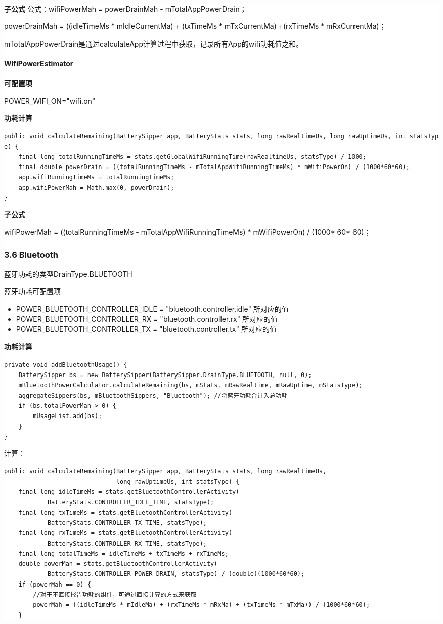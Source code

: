 
**子公式**
公式：wifiPowerMah = powerDrainMah - mTotalAppPowerDrain；  

powerDrainMah = ((idleTimeMs * mIdleCurrentMa) + (txTimeMs * mTxCurrentMa) +(rxTimeMs * mRxCurrentMa)；  

mTotalAppPowerDrain是通过calculateApp计算过程中获取，记录所有App的wifi功耗值之和。


#### WifiPowerEstimator

**可配置项**

POWER_WIFI_ON="wifi.on"

**功耗计算**

    public void calculateRemaining(BatterySipper app, BatteryStats stats, long rawRealtimeUs, long rawUptimeUs, int statsType) {
        final long totalRunningTimeMs = stats.getGlobalWifiRunningTime(rawRealtimeUs, statsType) / 1000;
        final double powerDrain = ((totalRunningTimeMs - mTotalAppWifiRunningTimeMs) * mWifiPowerOn) / (1000*60*60);
        app.wifiRunningTimeMs = totalRunningTimeMs;
        app.wifiPowerMah = Math.max(0, powerDrain);
    }

**子公式**

wifiPowerMah =   ((totalRunningTimeMs - mTotalAppWifiRunningTimeMs) * mWifiPowerOn) / (1000* 60* 60)；


### 3.6 Bluetooth

蓝牙功耗的类型DrainType.BLUETOOTH

蓝牙功耗可配置项

- POWER_BLUETOOTH_CONTROLLER_IDLE = "bluetooth.controller.idle" 所对应的值
- POWER_BLUETOOTH_CONTROLLER_RX = "bluetooth.controller.rx" 所对应的值
- POWER_BLUETOOTH_CONTROLLER_TX = "bluetooth.controller.tx" 所对应的值

**功耗计算**

    private void addBluetoothUsage() {
        BatterySipper bs = new BatterySipper(BatterySipper.DrainType.BLUETOOTH, null, 0);
        mBluetoothPowerCalculator.calculateRemaining(bs, mStats, mRawRealtime, mRawUptime, mStatsType);
        aggregateSippers(bs, mBluetoothSippers, "Bluetooth"); //将蓝牙功耗合计入总功耗
        if (bs.totalPowerMah > 0) {
            mUsageList.add(bs);
        }
    }

计算：

    public void calculateRemaining(BatterySipper app, BatteryStats stats, long rawRealtimeUs,
                                   long rawUptimeUs, int statsType) {
        final long idleTimeMs = stats.getBluetoothControllerActivity(
                BatteryStats.CONTROLLER_IDLE_TIME, statsType);
        final long txTimeMs = stats.getBluetoothControllerActivity(
                BatteryStats.CONTROLLER_TX_TIME, statsType);
        final long rxTimeMs = stats.getBluetoothControllerActivity(
                BatteryStats.CONTROLLER_RX_TIME, statsType);
        final long totalTimeMs = idleTimeMs + txTimeMs + rxTimeMs;
        double powerMah = stats.getBluetoothControllerActivity(
                BatteryStats.CONTROLLER_POWER_DRAIN, statsType) / (double)(1000*60*60);
        if (powerMah == 0) {
            //对于不直接报告功耗的组件，可通过直接计算的方式来获取
            powerMah = ((idleTimeMs * mIdleMa) + (rxTimeMs * mRxMa) + (txTimeMs * mTxMa)) / (1000*60*60);
        }
